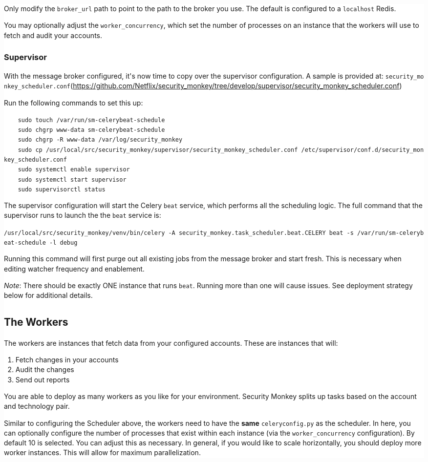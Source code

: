 Only modify the `broker_url` path to point to the path to the broker you use. The default is
configured to a `localhost` Redis.

You may optionally adjust the `worker_concurrency`, which set the number of processes on an instance that the workers will
use to fetch and audit your accounts.

### Supervisor
With the message broker configured, it's now time to copy over the supervisor configuration.
A sample is provided at: `security_monkey_scheduler.conf`(https://github.com/Netflix/security_monkey/tree/develop/supervisor/security_monkey_scheduler.conf)

Run the following commands to set this up:
```
    sudo touch /var/run/sm-celerybeat-schedule
    sudo chgrp www-data sm-celerybeat-schedule
    sudo chgrp -R www-data /var/log/security_monkey
    sudo cp /usr/local/src/security_monkey/supervisor/security_monkey_scheduler.conf /etc/supervisor/conf.d/security_monkey_scheduler.conf
    sudo systemctl enable supervisor
    sudo systemctl start supervisor
    sudo supervisorctl status
```

The supervisor configuration will start the Celery `beat` service, which performs all the scheduling logic. 
The full command that the supervisor runs to launch the the `beat` service is:
 ```
 /usr/local/src/security_monkey/venv/bin/celery -A security_monkey.task_scheduler.beat.CELERY beat -s /var/run/sm-celerybeat-schedule -l debug
 ```

Running this command will first purge out all existing jobs from the message broker and start fresh. This is
necessary when editing watcher frequency and enablement.

*Note*: There should be exactly ONE instance that runs `beat`. Running more than one will cause issues. 
See deployment strategy below for additional details.

The Workers
----------
The workers are instances that fetch data from your configured accounts. These are instances that will:
1. Fetch changes in your accounts
1. Audit the changes
1. Send out reports

You are able to deploy as many workers as you like for your environment.  Security Monkey splits up tasks based on the account and technology pair.

Similar to configuring the Scheduler above, the workers need to have the **same** `celeryconfig.py` as the scheduler. In here, you can optionally configure
the number of processes that exist within each instance (via the `worker_concurrency` configuration). By default 10 is selected. You can adjust this as necessary. In general, if you would like to 
scale horizontally, you should deploy more worker instances. This will allow for maximum parallelization.

